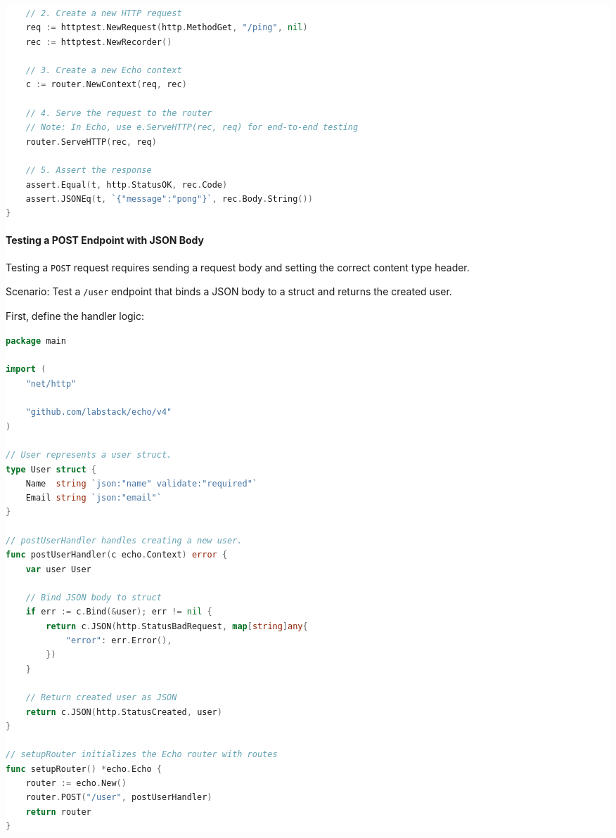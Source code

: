 ```go
	// 2. Create a new HTTP request
	req := httptest.NewRequest(http.MethodGet, "/ping", nil)
	rec := httptest.NewRecorder()

	// 3. Create a new Echo context
	c := router.NewContext(req, rec)

	// 4. Serve the request to the router
	// Note: In Echo, use e.ServeHTTP(rec, req) for end-to-end testing
	router.ServeHTTP(rec, req)

	// 5. Assert the response
	assert.Equal(t, http.StatusOK, rec.Code)
	assert.JSONEq(t, `{"message":"pong"}`, rec.Body.String())
}
```

#### Testing a POST Endpoint with JSON Body

Testing a `POST` request requires sending a request body and setting the correct content type header.

Scenario: Test a `/user` endpoint that binds a JSON body to a struct and returns the created user.

First, define the handler logic:

```go
package main

import (
	"net/http"

	"github.com/labstack/echo/v4"
)

// User represents a user struct.
type User struct {
	Name  string `json:"name" validate:"required"`
	Email string `json:"email"`
}

// postUserHandler handles creating a new user.
func postUserHandler(c echo.Context) error {
	var user User

	// Bind JSON body to struct
	if err := c.Bind(&user); err != nil {
		return c.JSON(http.StatusBadRequest, map[string]any{
			"error": err.Error(),
		})
	}
	
	// Return created user as JSON
	return c.JSON(http.StatusCreated, user)
}

// setupRouter initializes the Echo router with routes
func setupRouter() *echo.Echo {
	router := echo.New()
	router.POST("/user", postUserHandler)
	return router
}
```

